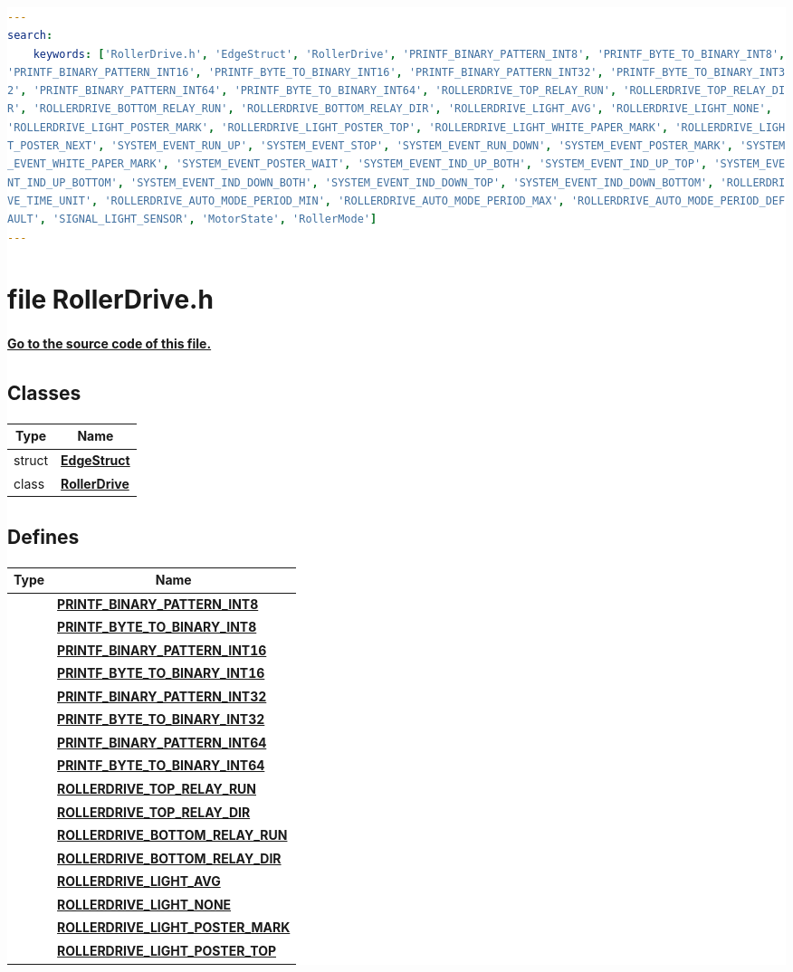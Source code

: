 ```yaml
---
search:
    keywords: ['RollerDrive.h', 'EdgeStruct', 'RollerDrive', 'PRINTF_BINARY_PATTERN_INT8', 'PRINTF_BYTE_TO_BINARY_INT8', 'PRINTF_BINARY_PATTERN_INT16', 'PRINTF_BYTE_TO_BINARY_INT16', 'PRINTF_BINARY_PATTERN_INT32', 'PRINTF_BYTE_TO_BINARY_INT32', 'PRINTF_BINARY_PATTERN_INT64', 'PRINTF_BYTE_TO_BINARY_INT64', 'ROLLERDRIVE_TOP_RELAY_RUN', 'ROLLERDRIVE_TOP_RELAY_DIR', 'ROLLERDRIVE_BOTTOM_RELAY_RUN', 'ROLLERDRIVE_BOTTOM_RELAY_DIR', 'ROLLERDRIVE_LIGHT_AVG', 'ROLLERDRIVE_LIGHT_NONE', 'ROLLERDRIVE_LIGHT_POSTER_MARK', 'ROLLERDRIVE_LIGHT_POSTER_TOP', 'ROLLERDRIVE_LIGHT_WHITE_PAPER_MARK', 'ROLLERDRIVE_LIGHT_POSTER_NEXT', 'SYSTEM_EVENT_RUN_UP', 'SYSTEM_EVENT_STOP', 'SYSTEM_EVENT_RUN_DOWN', 'SYSTEM_EVENT_POSTER_MARK', 'SYSTEM_EVENT_WHITE_PAPER_MARK', 'SYSTEM_EVENT_POSTER_WAIT', 'SYSTEM_EVENT_IND_UP_BOTH', 'SYSTEM_EVENT_IND_UP_TOP', 'SYSTEM_EVENT_IND_UP_BOTTOM', 'SYSTEM_EVENT_IND_DOWN_BOTH', 'SYSTEM_EVENT_IND_DOWN_TOP', 'SYSTEM_EVENT_IND_DOWN_BOTTOM', 'ROLLERDRIVE_TIME_UNIT', 'ROLLERDRIVE_AUTO_MODE_PERIOD_MIN', 'ROLLERDRIVE_AUTO_MODE_PERIOD_MAX', 'ROLLERDRIVE_AUTO_MODE_PERIOD_DEFAULT', 'SIGNAL_LIGHT_SENSOR', 'MotorState', 'RollerMode']
---
```


# file RollerDrive.h

**[Go to the source code of this file.](_roller_drive_8h_source.md)**
## Classes

|Type|Name|
|-----|-----|
|struct|[**EdgeStruct**](struct_edge_struct.md)|
|class|[**RollerDrive**](class_roller_drive.md)|


## Defines

|Type|Name|
|-----|-----|
||[**PRINTF\_BINARY\_PATTERN\_INT8**](_roller_drive_8h.md#1a0f36e1a311176ec31284cae6677c2c33)|
||[**PRINTF\_BYTE\_TO\_BINARY\_INT8**](_roller_drive_8h.md#1a40ab2a64f481a681aac7745908cc02a6)|
||[**PRINTF\_BINARY\_PATTERN\_INT16**](_roller_drive_8h.md#1a5495cfeb1071e8f22350ac0cca7ec41e)|
||[**PRINTF\_BYTE\_TO\_BINARY\_INT16**](_roller_drive_8h.md#1ae0ac0914cef3426e841f439e594d553e)|
||[**PRINTF\_BINARY\_PATTERN\_INT32**](_roller_drive_8h.md#1a2e3529a0583fa650a07686200af65b64)|
||[**PRINTF\_BYTE\_TO\_BINARY\_INT32**](_roller_drive_8h.md#1a6df114a3f9650e1f9f8b10ad17d0ae68)|
||[**PRINTF\_BINARY\_PATTERN\_INT64**](_roller_drive_8h.md#1aeb63a617ec08ca374600de181fe6e7d0)|
||[**PRINTF\_BYTE\_TO\_BINARY\_INT64**](_roller_drive_8h.md#1ab4ad7b71eeef4677152b0bf387b23da0)|
||[**ROLLERDRIVE\_TOP\_RELAY\_RUN**](_roller_drive_8h.md#1a30063dbd30368bc1ba09aba84780f0a0)|
||[**ROLLERDRIVE\_TOP\_RELAY\_DIR**](_roller_drive_8h.md#1a3219403cd98f8e0e6625e29b35ed3eef)|
||[**ROLLERDRIVE\_BOTTOM\_RELAY\_RUN**](_roller_drive_8h.md#1a80ae7faad6d60e38ca965ae5bf5255b1)|
||[**ROLLERDRIVE\_BOTTOM\_RELAY\_DIR**](_roller_drive_8h.md#1a6047725aeefc5a27ad85785357542279)|
||[**ROLLERDRIVE\_LIGHT\_AVG**](_roller_drive_8h.md#1a4e920870e2f0b03f5b3f3e6cd5508651)|
||[**ROLLERDRIVE\_LIGHT\_NONE**](_roller_drive_8h.md#1add9c1ac876694ed3347a967f6d51daf6)|
||[**ROLLERDRIVE\_LIGHT\_POSTER\_MARK**](_roller_drive_8h.md#1a30eee77b8fc150eb50ad2c889c9ca87a)|
||[**ROLLERDRIVE\_LIGHT\_POSTER\_TOP**](_roller_drive_8h.md#1a6bf3b7c10f7927dff437104514c5996e)|